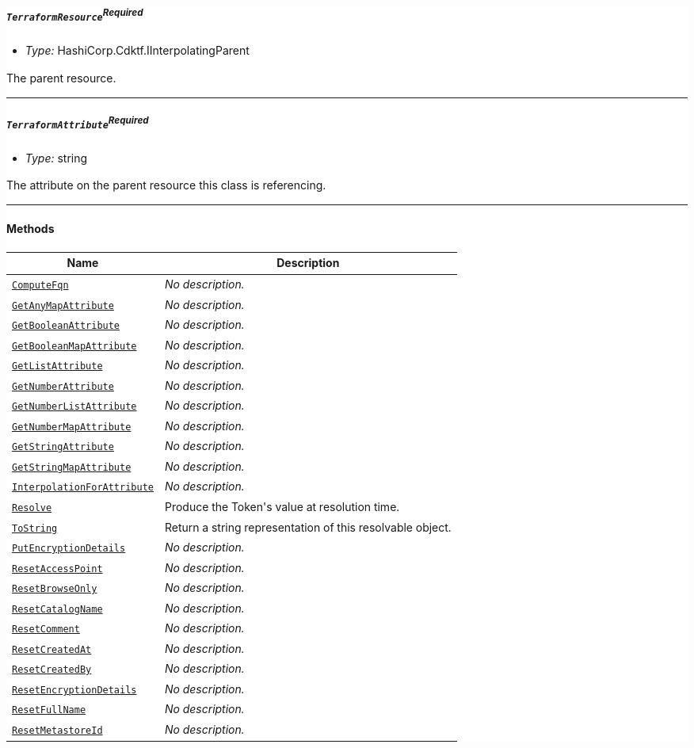 ##### `TerraformResource`<sup>Required</sup> <a name="TerraformResource" id="@cdktf/provider-databricks.dataDatabricksVolume.DataDatabricksVolumeVolumeInfoOutputReference.Initializer.parameter.terraformResource"></a>

- *Type:* HashiCorp.Cdktf.IInterpolatingParent

The parent resource.

---

##### `TerraformAttribute`<sup>Required</sup> <a name="TerraformAttribute" id="@cdktf/provider-databricks.dataDatabricksVolume.DataDatabricksVolumeVolumeInfoOutputReference.Initializer.parameter.terraformAttribute"></a>

- *Type:* string

The attribute on the parent resource this class is referencing.

---

#### Methods <a name="Methods" id="Methods"></a>

| **Name** | **Description** |
| --- | --- |
| <code><a href="#@cdktf/provider-databricks.dataDatabricksVolume.DataDatabricksVolumeVolumeInfoOutputReference.computeFqn">ComputeFqn</a></code> | *No description.* |
| <code><a href="#@cdktf/provider-databricks.dataDatabricksVolume.DataDatabricksVolumeVolumeInfoOutputReference.getAnyMapAttribute">GetAnyMapAttribute</a></code> | *No description.* |
| <code><a href="#@cdktf/provider-databricks.dataDatabricksVolume.DataDatabricksVolumeVolumeInfoOutputReference.getBooleanAttribute">GetBooleanAttribute</a></code> | *No description.* |
| <code><a href="#@cdktf/provider-databricks.dataDatabricksVolume.DataDatabricksVolumeVolumeInfoOutputReference.getBooleanMapAttribute">GetBooleanMapAttribute</a></code> | *No description.* |
| <code><a href="#@cdktf/provider-databricks.dataDatabricksVolume.DataDatabricksVolumeVolumeInfoOutputReference.getListAttribute">GetListAttribute</a></code> | *No description.* |
| <code><a href="#@cdktf/provider-databricks.dataDatabricksVolume.DataDatabricksVolumeVolumeInfoOutputReference.getNumberAttribute">GetNumberAttribute</a></code> | *No description.* |
| <code><a href="#@cdktf/provider-databricks.dataDatabricksVolume.DataDatabricksVolumeVolumeInfoOutputReference.getNumberListAttribute">GetNumberListAttribute</a></code> | *No description.* |
| <code><a href="#@cdktf/provider-databricks.dataDatabricksVolume.DataDatabricksVolumeVolumeInfoOutputReference.getNumberMapAttribute">GetNumberMapAttribute</a></code> | *No description.* |
| <code><a href="#@cdktf/provider-databricks.dataDatabricksVolume.DataDatabricksVolumeVolumeInfoOutputReference.getStringAttribute">GetStringAttribute</a></code> | *No description.* |
| <code><a href="#@cdktf/provider-databricks.dataDatabricksVolume.DataDatabricksVolumeVolumeInfoOutputReference.getStringMapAttribute">GetStringMapAttribute</a></code> | *No description.* |
| <code><a href="#@cdktf/provider-databricks.dataDatabricksVolume.DataDatabricksVolumeVolumeInfoOutputReference.interpolationForAttribute">InterpolationForAttribute</a></code> | *No description.* |
| <code><a href="#@cdktf/provider-databricks.dataDatabricksVolume.DataDatabricksVolumeVolumeInfoOutputReference.resolve">Resolve</a></code> | Produce the Token's value at resolution time. |
| <code><a href="#@cdktf/provider-databricks.dataDatabricksVolume.DataDatabricksVolumeVolumeInfoOutputReference.toString">ToString</a></code> | Return a string representation of this resolvable object. |
| <code><a href="#@cdktf/provider-databricks.dataDatabricksVolume.DataDatabricksVolumeVolumeInfoOutputReference.putEncryptionDetails">PutEncryptionDetails</a></code> | *No description.* |
| <code><a href="#@cdktf/provider-databricks.dataDatabricksVolume.DataDatabricksVolumeVolumeInfoOutputReference.resetAccessPoint">ResetAccessPoint</a></code> | *No description.* |
| <code><a href="#@cdktf/provider-databricks.dataDatabricksVolume.DataDatabricksVolumeVolumeInfoOutputReference.resetBrowseOnly">ResetBrowseOnly</a></code> | *No description.* |
| <code><a href="#@cdktf/provider-databricks.dataDatabricksVolume.DataDatabricksVolumeVolumeInfoOutputReference.resetCatalogName">ResetCatalogName</a></code> | *No description.* |
| <code><a href="#@cdktf/provider-databricks.dataDatabricksVolume.DataDatabricksVolumeVolumeInfoOutputReference.resetComment">ResetComment</a></code> | *No description.* |
| <code><a href="#@cdktf/provider-databricks.dataDatabricksVolume.DataDatabricksVolumeVolumeInfoOutputReference.resetCreatedAt">ResetCreatedAt</a></code> | *No description.* |
| <code><a href="#@cdktf/provider-databricks.dataDatabricksVolume.DataDatabricksVolumeVolumeInfoOutputReference.resetCreatedBy">ResetCreatedBy</a></code> | *No description.* |
| <code><a href="#@cdktf/provider-databricks.dataDatabricksVolume.DataDatabricksVolumeVolumeInfoOutputReference.resetEncryptionDetails">ResetEncryptionDetails</a></code> | *No description.* |
| <code><a href="#@cdktf/provider-databricks.dataDatabricksVolume.DataDatabricksVolumeVolumeInfoOutputReference.resetFullName">ResetFullName</a></code> | *No description.* |
| <code><a href="#@cdktf/provider-databricks.dataDatabricksVolume.DataDatabricksVolumeVolumeInfoOutputReference.resetMetastoreId">ResetMetastoreId</a></code> | *No description.* |
